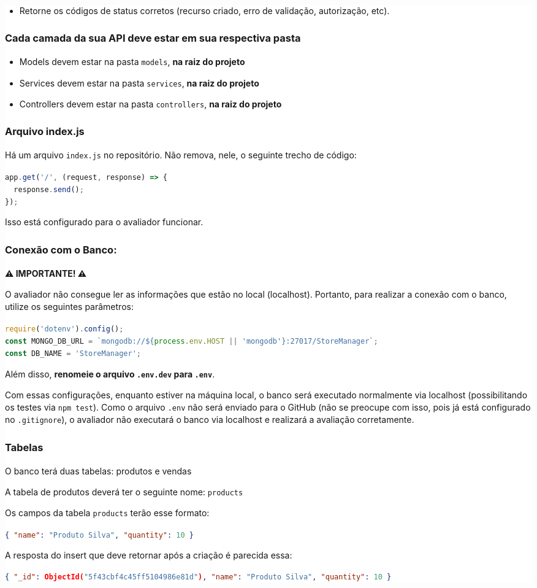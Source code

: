 - Retorne os códigos de status corretos (recurso criado, erro de validação, autorização, etc).

### Cada camada da sua API deve estar em sua respectiva pasta

- Models devem estar na pasta `models`, **na raiz do projeto**

- Services devem estar na pasta `services`, **na raiz do projeto**

- Controllers devem estar na pasta `controllers`, **na raiz do projeto**

### Arquivo index.js

Há um arquivo `index.js` no repositório. Não remova, nele, o seguinte trecho de código:

```javascript
app.get('/', (request, response) => {
  response.send();
});
```

Isso está configurado para o avaliador funcionar.

### Conexão com o Banco:

**⚠️ IMPORTANTE! ⚠️**

O avaliador não consegue ler as informações que estão no local (localhost).
Portanto, para realizar a conexão com o banco, utilize os seguintes parâmetros:

```javascript
require('dotenv').config();
const MONGO_DB_URL = `mongodb://${process.env.HOST || 'mongodb'}:27017/StoreManager`;
const DB_NAME = 'StoreManager';
```
Além disso, **renomeie o arquivo `.env.dev` para `.env`**.

Com essas configurações, enquanto estiver na máquina local, o banco será executado normalmente via localhost (possibilitando os testes via `npm test`).
Como o arquivo `.env` não será enviado para o GitHub (não se preocupe com isso, pois já está configurado no `.gitignore`), o avaliador não executará o banco via localhost e realizará a avaliação corretamente.

### Tabelas

O banco terá duas tabelas: produtos e vendas

A tabela de produtos deverá ter o seguinte nome: `products`

Os campos da tabela `products` terão esse formato:

```json
{ "name": "Produto Silva", "quantity": 10 }
```

A resposta do insert que deve retornar após a criação é parecida essa:

```json
{ "_id": ObjectId("5f43cbf4c45ff5104986e81d"), "name": "Produto Silva", "quantity": 10 }
```
